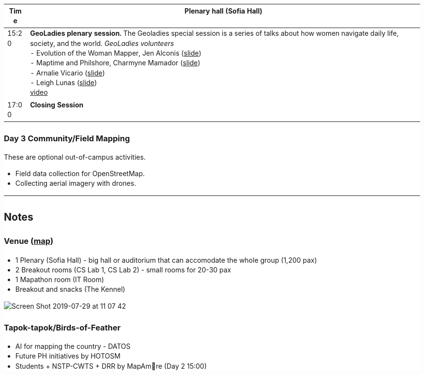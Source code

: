 
| Time | Plenary hall (Sofia Hall)
|---------------|-----------------------------------|
| 15:20 | **GeoLadies plenary session.** The Geoladies special session is a series of talks about how women navigate daily life, society, and the world. *GeoLadies volunteers* <br> - Evolution of the Woman Mapper, Jen Alconis ([slide]())<br> - Maptime and Philshore, Charmyne Mamador ([slide]())<br> - Arnalie Vicario ([slide]())<br> - Leigh Lunas ([slide]()) <br> [video]()
|17:00 | **Closing Session** |

### Day 3 Community/Field Mapping

These are optional out-of-campus activities.
* Field data collection for OpenStreetMap. 
* Collecting aerial imagery with drones.

---
## Notes

### Venue ([map](http://umap.openstreetmap.fr/en/map/pista-ng-mapa-2019_348810#18/9.30561/123.29964))
* 1 Plenary (Sofia Hall) - big hall or auditorium that can accomodate the whole group (1,200 pax)
* 2 Breakout rooms (CS Lab 1, CS Lab 2) - small rooms for 20-30 pax
* 1 Mapathon room (IT Room)
* Breakout and snacks (The Kennel)

![Screen Shot 2019-07-29 at 11 07 42](https://user-images.githubusercontent.com/353700/62019375-29523980-b1f1-11e9-9392-af74ea568fa5.png)


### Tapok-tapok/Birds-of-Feather
* AI for mapping the country - DATOS
* Future PH initiatives by HOTOSM
* Students + NSTP-CWTS + DRR by MapAm💜re (Day 2 15:00)
 


